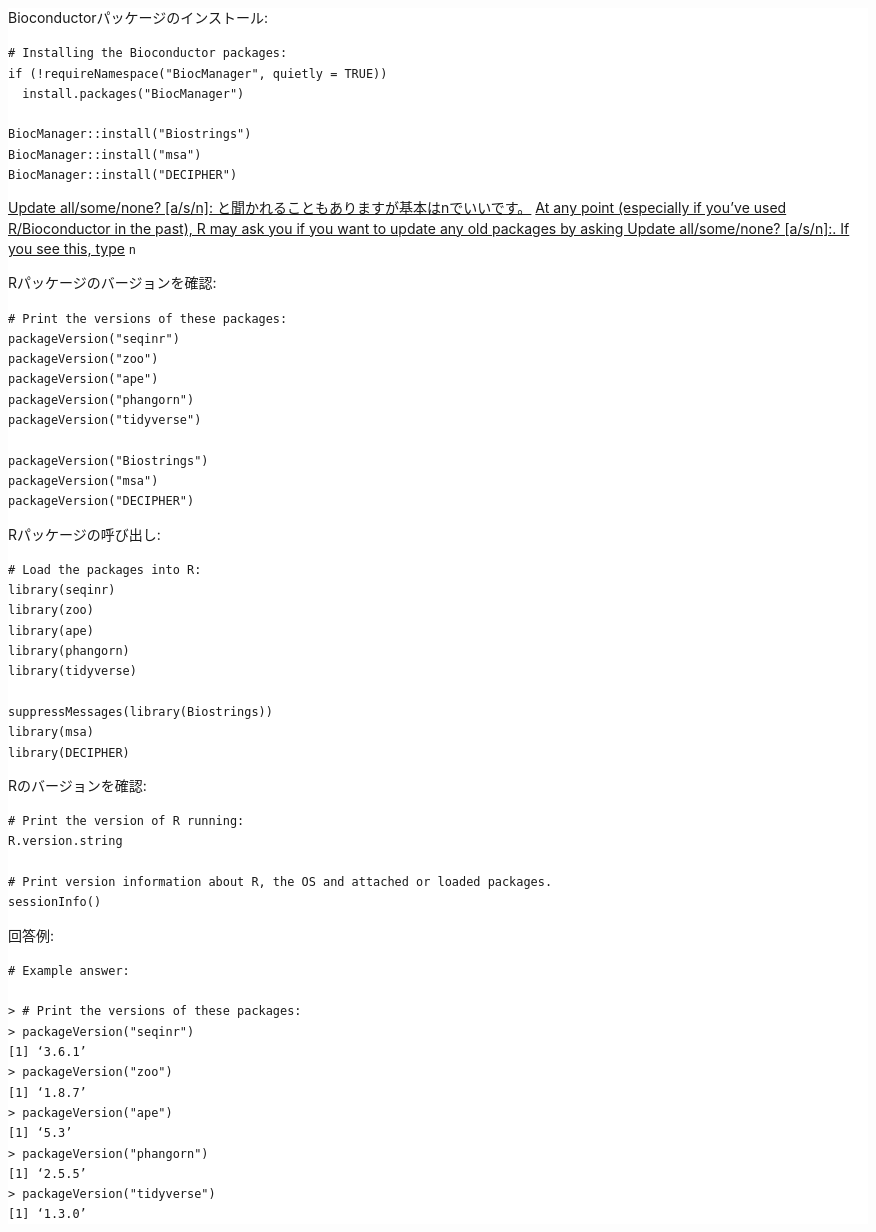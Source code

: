 Bioconductorパッケージのインストール:  
```
# Installing the Bioconductor packages:
if (!requireNamespace("BiocManager", quietly = TRUE))
  install.packages("BiocManager")

BiocManager::install("Biostrings")
BiocManager::install("msa")
BiocManager::install("DECIPHER")
```

[Update all/some/none? [a/s/n]: と聞かれることもありますが基本はnでいいです。](http://www.iu.a.u-tokyo.ac.jp/~kadota/bioinfo_ngs_sokushu_2014/R_install.pdf)
[At any point (especially if you’ve used R/Bioconductor in the past), R may ask you if you want to update any old packages by asking Update all/some/none? [a/s/n]:. If you see this, type](http://bioconnector.github.io/bims8382/setup-r.html)
`n`

Rパッケージのバージョンを確認:  
```
# Print the versions of these packages:
packageVersion("seqinr")
packageVersion("zoo")
packageVersion("ape")
packageVersion("phangorn")
packageVersion("tidyverse")

packageVersion("Biostrings")
packageVersion("msa")
packageVersion("DECIPHER")
```

Rパッケージの呼び出し:  
```
# Load the packages into R:
library(seqinr)
library(zoo)
library(ape)
library(phangorn)
library(tidyverse)

suppressMessages(library(Biostrings))
library(msa)
library(DECIPHER)
```

Rのバージョンを確認:  
```
# Print the version of R running:
R.version.string

# Print version information about R, the OS and attached or loaded packages.
sessionInfo()
```

回答例:  
```
# Example answer:  

> # Print the versions of these packages:
> packageVersion("seqinr")
[1] ‘3.6.1’
> packageVersion("zoo")
[1] ‘1.8.7’
> packageVersion("ape")
[1] ‘5.3’
> packageVersion("phangorn")
[1] ‘2.5.5’
> packageVersion("tidyverse")
[1] ‘1.3.0’
```